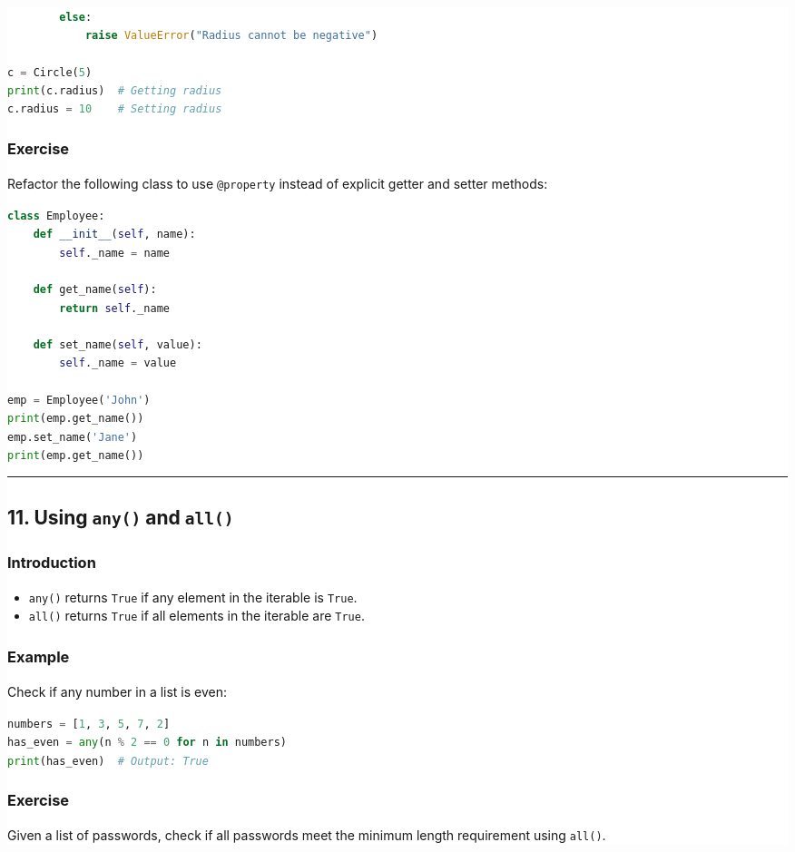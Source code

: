 ```python
        else:
            raise ValueError("Radius cannot be negative")

c = Circle(5)
print(c.radius)  # Getting radius
c.radius = 10    # Setting radius
```

### **Exercise**

Refactor the following class to use `@property` instead of explicit getter and setter methods:

```python
class Employee:
    def __init__(self, name):
        self._name = name

    def get_name(self):
        return self._name

    def set_name(self, value):
        self._name = value

emp = Employee('John')
print(emp.get_name())
emp.set_name('Jane')
print(emp.get_name())
```

---

## **11. Using `any()` and `all()`**

### **Introduction**

- `any()` returns `True` if any element in the iterable is `True`.
- `all()` returns `True` if all elements in the iterable are `True`.

### **Example**

Check if any number in a list is even:

```python
numbers = [1, 3, 5, 7, 2]
has_even = any(n % 2 == 0 for n in numbers)
print(has_even)  # Output: True
```

### **Exercise**

Given a list of passwords, check if all passwords meet the minimum length requirement using `all()`.
